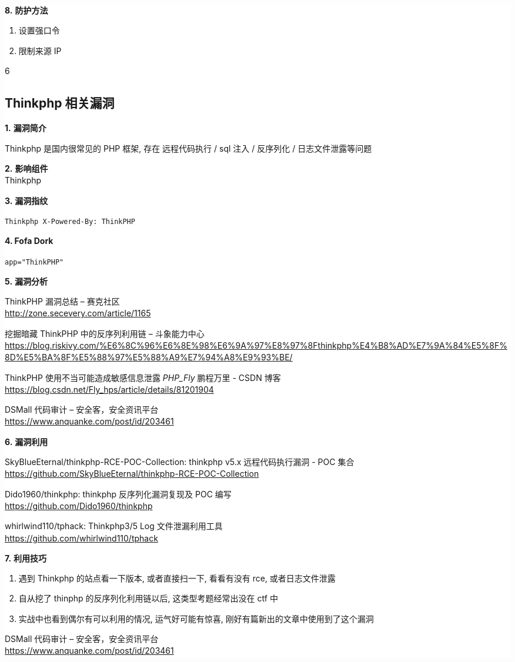 **8.** **防护方法**

1. 设置强口令

2. 限制来源 IP  

6  

  

Thinkphp 相关漏洞
-------------

**1.** **漏洞简介**

Thinkphp 是国内很常见的 PHP 框架, 存在 远程代码执行 / sql 注入 / 反序列化 / 日志文件泄露等问题

**2.** **影响组件**  
Thinkphp

**3.** **漏洞指纹**

`Thinkphp X-Powered-By: ThinkPHP`

**4. Fofa Dork**

`app="ThinkPHP"`

**5.** **漏洞分析**

ThinkPHP 漏洞总结 – 赛克社区  
http://zone.secevery.com/article/1165

挖掘暗藏 ThinkPHP 中的反序列利用链 – 斗象能力中心  
https://blog.riskivy.com/%E6%8C%96%E6%8E%98%E6%9A%97%E8%97%8Fthinkphp%E4%B8%AD%E7%9A%84%E5%8F%8D%E5%BA%8F%E5%88%97%E5%88%A9%E7%94%A8%E9%93%BE/

ThinkPHP 使用不当可能造成敏感信息泄露 _PHP_Fly_ 鹏程万里 - CSDN 博客  
https://blog.csdn.net/Fly_hps/article/details/81201904

DSMall 代码审计 – 安全客，安全资讯平台  
https://www.anquanke.com/post/id/203461

**6.** **漏洞利用**

SkyBlueEternal/thinkphp-RCE-POC-Collection: thinkphp v5.x 远程代码执行漏洞 - POC 集合  
https://github.com/SkyBlueEternal/thinkphp-RCE-POC-Collection

Dido1960/thinkphp: thinkphp 反序列化漏洞复现及 POC 编写  
https://github.com/Dido1960/thinkphp

whirlwind110/tphack: Thinkphp3/5 Log 文件泄漏利用工具  
https://github.com/whirlwind110/tphack

**7.** **利用技巧**

1. 遇到 Thinkphp 的站点看一下版本, 或者直接扫一下, 看看有没有 rce, 或者日志文件泄露

2. 自从挖了 thinphp 的反序列化利用链以后, 这类型考题经常出没在 ctf 中

3. 实战中也看到偶尔有可以利用的情况, 运气好可能有惊喜, 刚好有篇新出的文章中使用到了这个漏洞

DSMall 代码审计 – 安全客，安全资讯平台  
https://www.anquanke.com/post/id/203461
